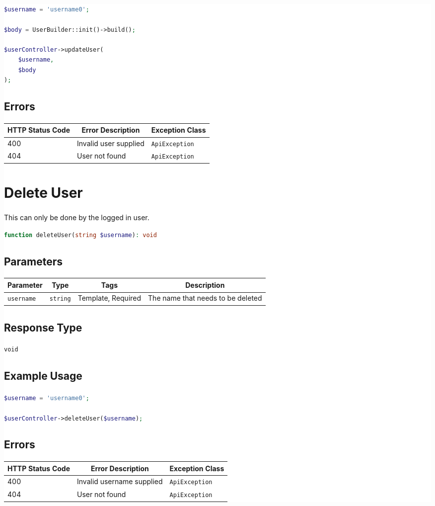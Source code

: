 ```php
$username = 'username0';

$body = UserBuilder::init()->build();

$userController->updateUser(
    $username,
    $body
);
```

## Errors

| HTTP Status Code | Error Description | Exception Class |
|  --- | --- | --- |
| 400 | Invalid user supplied | `ApiException` |
| 404 | User not found | `ApiException` |


# Delete User

This can only be done by the logged in user.

```php
function deleteUser(string $username): void
```

## Parameters

| Parameter | Type | Tags | Description |
|  --- | --- | --- | --- |
| `username` | `string` | Template, Required | The name that needs to be deleted |

## Response Type

`void`

## Example Usage

```php
$username = 'username0';

$userController->deleteUser($username);
```

## Errors

| HTTP Status Code | Error Description | Exception Class |
|  --- | --- | --- |
| 400 | Invalid username supplied | `ApiException` |
| 404 | User not found | `ApiException` |
